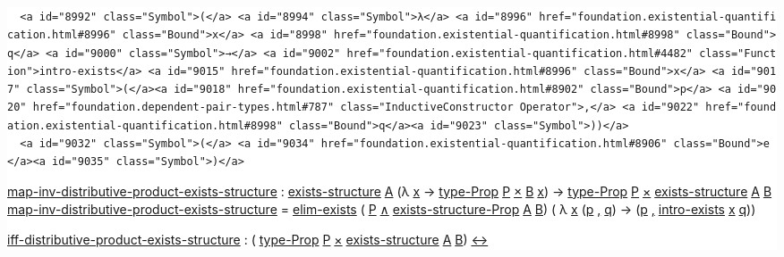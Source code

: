       <a id="8992" class="Symbol">(</a> <a id="8994" class="Symbol">λ</a> <a id="8996" href="foundation.existential-quantification.html#8996" class="Bound">x</a> <a id="8998" href="foundation.existential-quantification.html#8998" class="Bound">q</a> <a id="9000" class="Symbol">→</a> <a id="9002" href="foundation.existential-quantification.html#4482" class="Function">intro-exists</a> <a id="9015" href="foundation.existential-quantification.html#8996" class="Bound">x</a> <a id="9017" class="Symbol">(</a><a id="9018" href="foundation.existential-quantification.html#8902" class="Bound">p</a> <a id="9020" href="foundation.dependent-pair-types.html#787" class="InductiveConstructor Operator">,</a> <a id="9022" href="foundation.existential-quantification.html#8998" class="Bound">q</a><a id="9023" class="Symbol">))</a>
      <a id="9032" class="Symbol">(</a> <a id="9034" href="foundation.existential-quantification.html#8906" class="Bound">e</a><a id="9035" class="Symbol">)</a>

  <a id="9040" href="foundation.existential-quantification.html#9040" class="Function">map-inv-distributive-product-exists-structure</a> <a id="9086" class="Symbol">:</a>
    <a id="9092" href="foundation.existential-quantification.html#3741" class="Function">exists-structure</a> <a id="9109" href="foundation.existential-quantification.html#8685" class="Bound">A</a> <a id="9111" class="Symbol">(λ</a> <a id="9114" href="foundation.existential-quantification.html#9114" class="Bound">x</a> <a id="9116" class="Symbol">→</a> <a id="9118" href="foundation-core.propositions.html#1249" class="Function">type-Prop</a> <a id="9128" href="foundation.existential-quantification.html#8671" class="Bound">P</a> <a id="9130" href="foundation-core.cartesian-product-types.html#585" class="Function Operator">×</a> <a id="9132" href="foundation.existential-quantification.html#8697" class="Bound">B</a> <a id="9134" href="foundation.existential-quantification.html#9114" class="Bound">x</a><a id="9135" class="Symbol">)</a> <a id="9137" class="Symbol">→</a>
    <a id="9143" href="foundation-core.propositions.html#1249" class="Function">type-Prop</a> <a id="9153" href="foundation.existential-quantification.html#8671" class="Bound">P</a> <a id="9155" href="foundation-core.cartesian-product-types.html#585" class="Function Operator">×</a> <a id="9157" href="foundation.existential-quantification.html#3741" class="Function">exists-structure</a> <a id="9174" href="foundation.existential-quantification.html#8685" class="Bound">A</a> <a id="9176" href="foundation.existential-quantification.html#8697" class="Bound">B</a>
  <a id="9180" href="foundation.existential-quantification.html#9040" class="Function">map-inv-distributive-product-exists-structure</a> <a id="9226" class="Symbol">=</a>
    <a id="9232" href="foundation.existential-quantification.html#5948" class="Function">elim-exists</a>
      <a id="9250" class="Symbol">(</a> <a id="9252" href="foundation.existential-quantification.html#8671" class="Bound">P</a> <a id="9254" href="foundation.conjunction.html#2377" class="Function Operator">∧</a> <a id="9256" href="foundation.existential-quantification.html#3654" class="Function">exists-structure-Prop</a> <a id="9278" href="foundation.existential-quantification.html#8685" class="Bound">A</a> <a id="9280" href="foundation.existential-quantification.html#8697" class="Bound">B</a><a id="9281" class="Symbol">)</a>
      <a id="9289" class="Symbol">(</a> <a id="9291" class="Symbol">λ</a> <a id="9293" href="foundation.existential-quantification.html#9293" class="Bound">x</a> <a id="9295" class="Symbol">(</a><a id="9296" href="foundation.existential-quantification.html#9296" class="Bound">p</a> <a id="9298" href="foundation.dependent-pair-types.html#787" class="InductiveConstructor Operator">,</a> <a id="9300" href="foundation.existential-quantification.html#9300" class="Bound">q</a><a id="9301" class="Symbol">)</a> <a id="9303" class="Symbol">→</a> <a id="9305" class="Symbol">(</a><a id="9306" href="foundation.existential-quantification.html#9296" class="Bound">p</a> <a id="9308" href="foundation.dependent-pair-types.html#787" class="InductiveConstructor Operator">,</a> <a id="9310" href="foundation.existential-quantification.html#4482" class="Function">intro-exists</a> <a id="9323" href="foundation.existential-quantification.html#9293" class="Bound">x</a> <a id="9325" href="foundation.existential-quantification.html#9300" class="Bound">q</a><a id="9326" class="Symbol">))</a>

  <a id="9332" href="foundation.existential-quantification.html#9332" class="Function">iff-distributive-product-exists-structure</a> <a id="9374" class="Symbol">:</a>
    <a id="9380" class="Symbol">(</a> <a id="9382" href="foundation-core.propositions.html#1249" class="Function">type-Prop</a> <a id="9392" href="foundation.existential-quantification.html#8671" class="Bound">P</a> <a id="9394" href="foundation-core.cartesian-product-types.html#585" class="Function Operator">×</a> <a id="9396" href="foundation.existential-quantification.html#3741" class="Function">exists-structure</a> <a id="9413" href="foundation.existential-quantification.html#8685" class="Bound">A</a> <a id="9415" href="foundation.existential-quantification.html#8697" class="Bound">B</a><a id="9416" class="Symbol">)</a> <a id="9418" href="foundation.logical-equivalences.html#2096" class="Function Operator">↔</a>